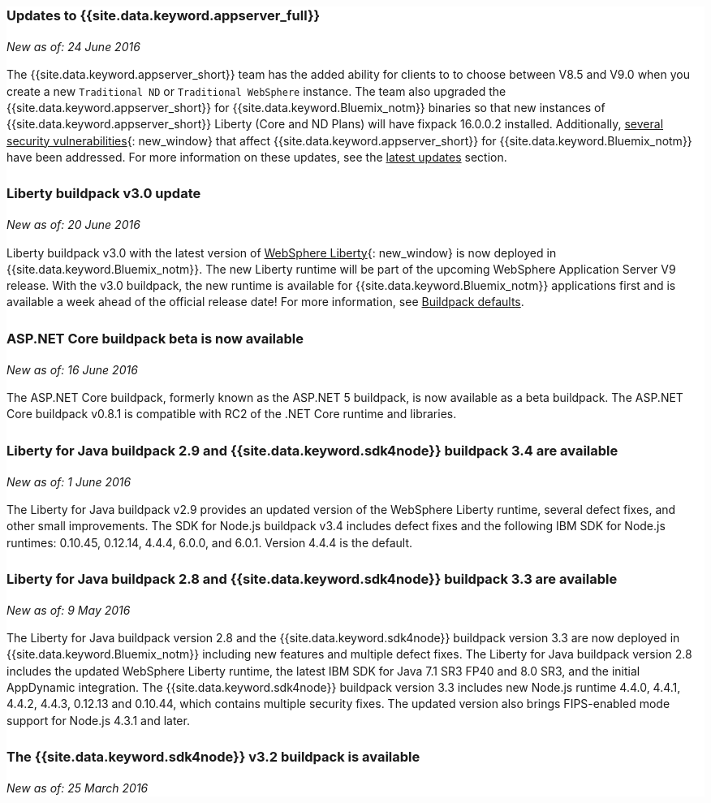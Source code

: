 ### Updates to {{site.data.keyword.appserver_full}}
*New as of: 24 June 2016*

The {{site.data.keyword.appserver_short}} team has the added ability for clients to to choose between V8.5 and V9.0 when you create a new `Traditional ND` or `Traditional WebSphere` instance. The team also upgraded the {{site.data.keyword.appserver_short}} for {{site.data.keyword.Bluemix_notm}} binaries so that new instances of {{site.data.keyword.appserver_short}} Liberty (Core and ND Plans) will have fixpack 16.0.0.2 installed. Additionally, [several security vulnerabilities](http://www-01.ibm.com/support/docview.wss?uid=swg21984977){: new_window} that affect {{site.data.keyword.appserver_short}} for {{site.data.keyword.Bluemix_notm}} have been addressed. For more information on these updates, see the [latest updates](../services/ApplicationServeronCloud/latestUpdates.html) section.

### Liberty buildpack v3.0 update
*New as of: 20 June 2016*

Liberty buildpack v3.0 with the latest version of [WebSphere Liberty](http://www-01.ibm.com/common/ssi/ShowDoc.wss?docURL=/common/ssi/rep_ca/4/897/ENUS216-264/index.html&lang=en&request_locale=en){: new_window} is now deployed in {{site.data.keyword.Bluemix_notm}}. The new Liberty runtime will be part of the upcoming WebSphere Application Server V9 release. With the v3.0 buildpack, the new runtime is available for {{site.data.keyword.Bluemix_notm}} applications first and is available a week ahead of the official release date! For more information, see [Buildpack defaults](../runtimes/liberty/buildpackDefaults.html).

### ASP.NET Core buildpack beta is now available
*New as of: 16 June 2016*

The ASP.NET Core buildpack, formerly known as the ASP.NET 5 buildpack, is now available as a beta buildpack. The ASP.NET Core buildpack v0.8.1 is compatible with RC2 of the .NET Core runtime and libraries.

### Liberty for Java buildpack 2.9 and {{site.data.keyword.sdk4node}} buildpack 3.4 are available
*New as of: 1 June 2016*

The Liberty for Java buildpack v2.9 provides an updated version of the WebSphere Liberty runtime, several defect fixes, and other small improvements. The SDK for Node.js buildpack v3.4 includes defect fixes and the following IBM SDK for Node.js runtimes: 0.10.45, 0.12.14, 4.4.4, 6.0.0, and 6.0.1. Version 4.4.4 is the default.

### Liberty for Java buildpack 2.8 and {{site.data.keyword.sdk4node}} buildpack 3.3 are available
*New as of: 9 May 2016*

The Liberty for Java buildpack version 2.8 and the {{site.data.keyword.sdk4node}} buildpack version 3.3 are now deployed in {{site.data.keyword.Bluemix_notm}} including new features and multiple defect fixes. The Liberty for Java buildpack version 2.8 includes the updated WebSphere Liberty runtime, the latest IBM SDK for Java 7.1 SR3 FP40 and 8.0 SR3, and the initial AppDynamic integration. The {{site.data.keyword.sdk4node}} buildpack version 3.3 includes new Node.js runtime 4.4.0, 4.4.1, 4.4.2, 4.4.3, 0.12.13 and 0.10.44, which contains multiple security fixes. The updated version also brings FIPS-enabled mode support for Node.js 4.3.1 and later.


### The {{site.data.keyword.sdk4node}} v3.2 buildpack is available
*New as of: 25 March 2016*
